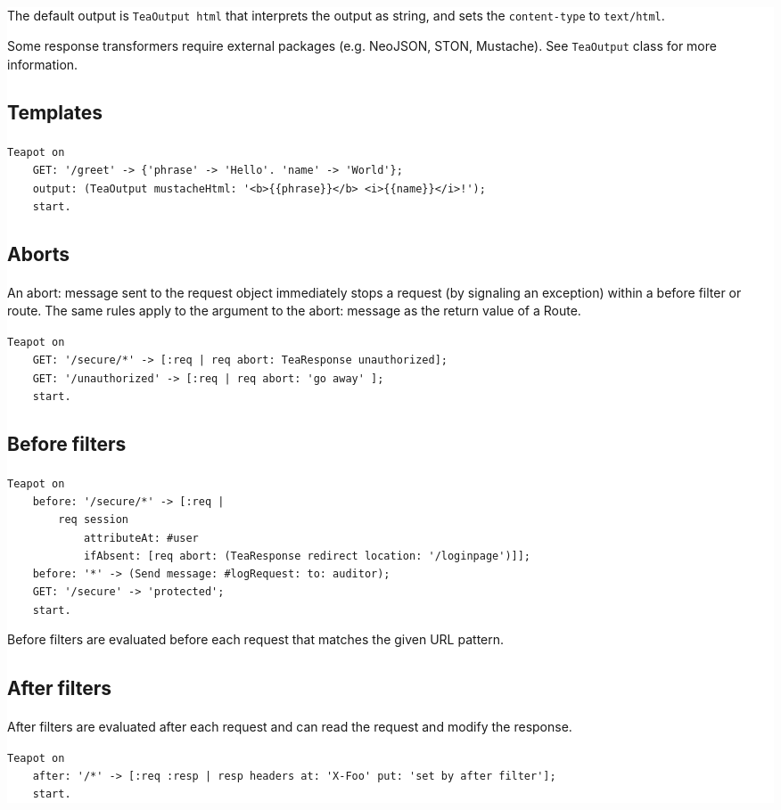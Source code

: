 The default output is `TeaOutput html` that interprets the output as string, and
sets the `content-type` to `text/html`.

Some response transformers require external packages (e.g. NeoJSON, STON, Mustache).
See `TeaOutput` class for more information.

## Templates

```smalltalk
Teapot on 
    GET: '/greet' -> {'phrase' -> 'Hello'. 'name' -> 'World'};
    output: (TeaOutput mustacheHtml: '<b>{{phrase}}</b> <i>{{name}}</i>!');
    start.
```

## Aborts

An abort: message sent to the request object immediately stops a request (by
signaling an exception) within a before filter or route. The same rules apply to
the argument to the abort: message as the return value of a Route.

```smalltalk
Teapot on 
    GET: '/secure/*' -> [:req | req abort: TeaResponse unauthorized];
    GET: '/unauthorized' -> [:req | req abort: 'go away' ];
    start.
```

## Before filters

```smalltalk
Teapot on 
    before: '/secure/*' -> [:req | 
        req session 
            attributeAt: #user 
            ifAbsent: [req abort: (TeaResponse redirect location: '/loginpage')]];
    before: '*' -> (Send message: #logRequest: to: auditor);
    GET: '/secure' -> 'protected';
    start.
```

Before filters are evaluated before each request that matches the given URL pattern.

## After filters

After filters are evaluated after each request and can read the request and modify
the response.

```smalltalk
Teapot on 
    after: '/*' -> [:req :resp | resp headers at: 'X-Foo' put: 'set by after filter'];
    start.
```
